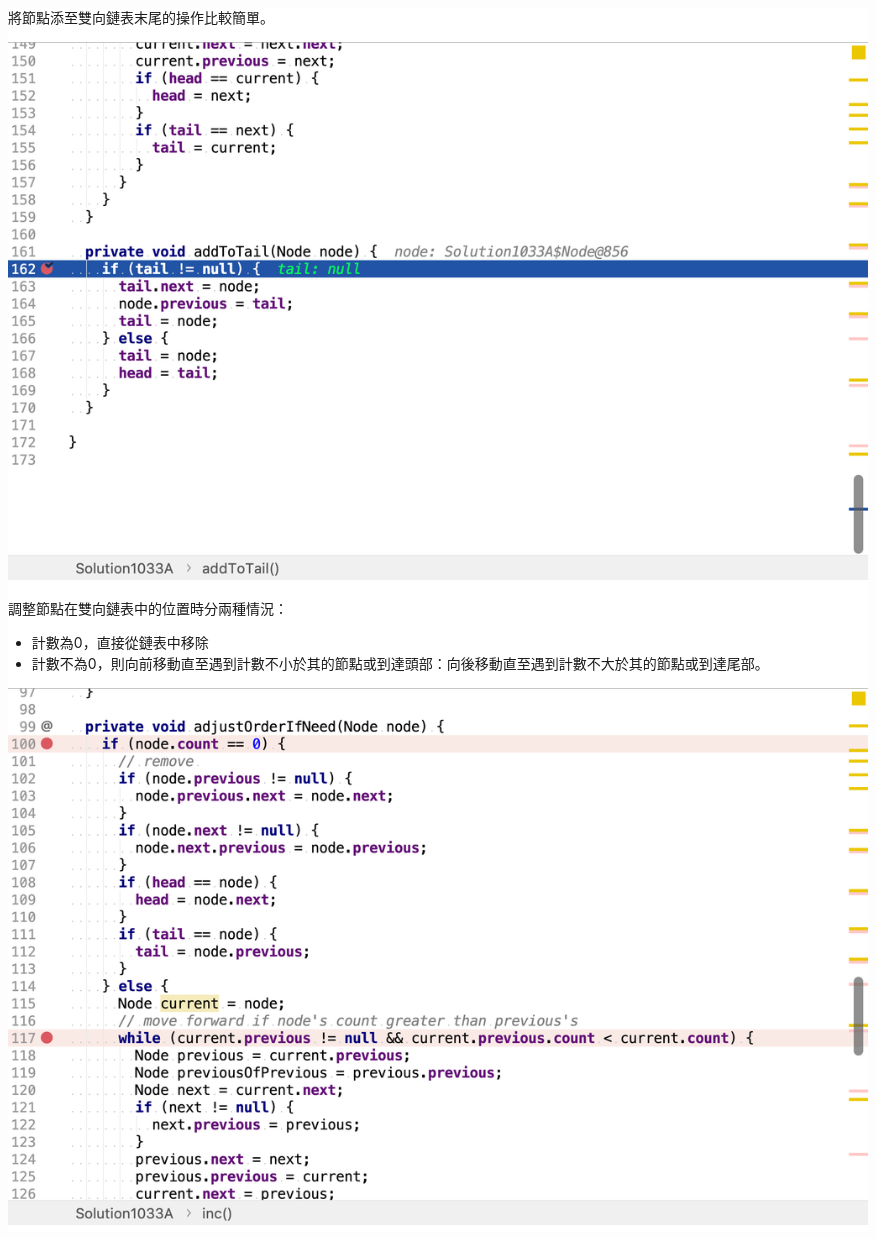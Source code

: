 將節點添至雙向鏈表末尾的操作比較簡單。

![debug-A6](p1033.figure/debug-A6.png)

調整節點在雙向鏈表中的位置時分兩種情況：

* 計數為0，直接從鏈表中移除
* 計數不為0，則向前移動直至遇到計數不小於其的節點或到達頭部：向後移動直至遇到計數不大於其的節點或到達尾部。

![debug-A7](p1033.figure/debug-A7.png)
